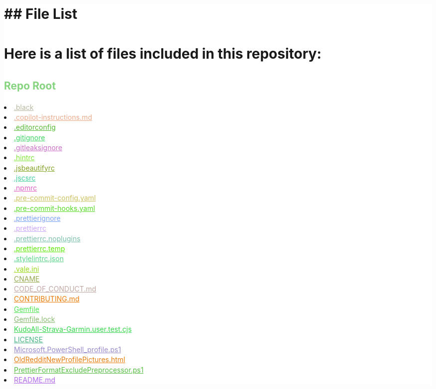 # ## File List

# Here is a list of files included in this repository:

<h2 style="color: #86d47f;">Repo Root</h2>
<li><a href="https://github.com/step-security-bot/UserStyles/blob/main/.black" style="color: #bab9a1;">.black</a></li>
<li><a href="https://github.com/step-security-bot/UserStyles/blob/main/.copilot-instructions.md" style="color: #ebaa8d;">.copilot-instructions.md</a></li>
<li><a href="https://github.com/step-security-bot/UserStyles/blob/main/.editorconfig" style="color: #56bb35;">.editorconfig</a></li>
<li><a href="https://github.com/step-security-bot/UserStyles/blob/main/.gitignore" style="color: #3ed764;">.gitignore</a></li>
<li><a href="https://github.com/step-security-bot/UserStyles/blob/main/.gitleaksignore" style="color: #cb6fc7;">.gitleaksignore</a></li>
<li><a href="https://github.com/step-security-bot/UserStyles/blob/main/.hintrc" style="color: #80e736;">.hintrc</a></li>
<li><a href="https://github.com/step-security-bot/UserStyles/blob/main/.jsbeautifyrc" style="color: #80a224;">.jsbeautifyrc</a></li>
<li><a href="https://github.com/step-security-bot/UserStyles/blob/main/.jscsrc" style="color: #41d099;">.jscsrc</a></li>
<li><a href="https://github.com/step-security-bot/UserStyles/blob/main/.npmrc" style="color: #e060c4;">.npmrc</a></li>
<li><a href="https://github.com/step-security-bot/UserStyles/blob/main/.pre-commit-config.yaml" style="color: #cdc25f;">.pre-commit-config.yaml</a></li>
<li><a href="https://github.com/step-security-bot/UserStyles/blob/main/.pre-commit-hooks.yaml" style="color: #57db26;">.pre-commit-hooks.yaml</a></li>
<li><a href="https://github.com/step-security-bot/UserStyles/blob/main/.prettierignore" style="color: #7ba3f9;">.prettierignore</a></li>
<li><a href="https://github.com/step-security-bot/UserStyles/blob/main/.prettierrc" style="color: #caa5fa;">.prettierrc</a></li>
<li><a href="https://github.com/step-security-bot/UserStyles/blob/main/.prettierrc.noplugins" style="color: #7cc1a8;">.prettierrc.noplugins</a></li>
<li><a href="https://github.com/step-security-bot/UserStyles/blob/main/.prettierrc.temp" style="color: #5deb04;">.prettierrc.temp</a></li>
<li><a href="https://github.com/step-security-bot/UserStyles/blob/main/.stylelintrc.json" style="color: #59d687;">.stylelintrc.json</a></li>
<li><a href="https://github.com/step-security-bot/UserStyles/blob/main/.vale.ini" style="color: #97da18;">.vale.ini</a></li>
<li><a href="https://github.com/step-security-bot/UserStyles/blob/main/CNAME" style="color: #94aa51;">CNAME</a></li>
<li><a href="https://github.com/step-security-bot/UserStyles/blob/main/CODE_OF_CONDUCT.md" style="color: #c1a7a0;">CODE_OF_CONDUCT.md</a></li>
<li><a href="https://github.com/step-security-bot/UserStyles/blob/main/CONTRIBUTING.md" style="color: #ec7b06;">CONTRIBUTING.md</a></li>
<li><a href="https://github.com/step-security-bot/UserStyles/blob/main/Gemfile" style="color: #4ee64f;">Gemfile</a></li>
<li><a href="https://github.com/step-security-bot/UserStyles/blob/main/Gemfile.lock" style="color: #88bc72;">Gemfile.lock</a></li>
<li><a href="https://github.com/step-security-bot/UserStyles/blob/main/KudoAll-Strava-Garmin.user.test.cjs" style="color: #34d74a;">KudoAll-Strava-Garmin.user.test.cjs</a></li>
<li><a href="https://github.com/step-security-bot/UserStyles/blob/main/LICENSE" style="color: #46b382;">LICENSE</a></li>
<li><a href="https://github.com/step-security-bot/UserStyles/blob/main/Microsoft.PowerShell_profile.ps1" style="color: #9a8acd;">Microsoft.PowerShell_profile.ps1</a></li>
<li><a href="https://github.com/step-security-bot/UserStyles/blob/main/OldRedditNewProfilePictures.html" style="color: #e57d0f;">OldRedditNewProfilePictures.html</a></li>
<li><a href="https://github.com/step-security-bot/UserStyles/blob/main/PrettierFormatExcludePreprocessor.ps1" style="color: #54bf40;">PrettierFormatExcludePreprocessor.ps1</a></li>
<li><a href="https://github.com/step-security-bot/UserStyles/blob/main/README.md" style="color: #b069ec;">README.md</a></li>